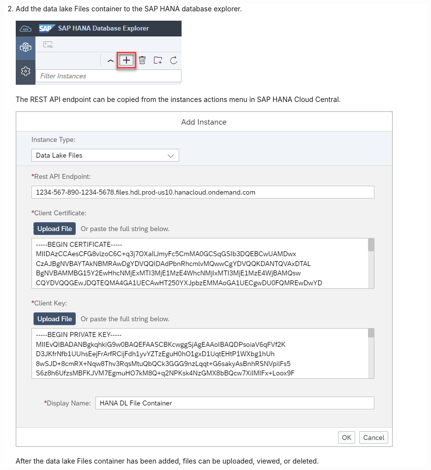 2. Add the data lake Files container to the SAP HANA database explorer.

    ![Add Connection](addConnection.png)

    The REST API endpoint can be copied from the instances actions menu in SAP HANA Cloud Central.

    ![Add data lake Files](add-data-lake-files.png)

    After the data lake Files container has been added, files can be uploaded, viewed, or deleted.
